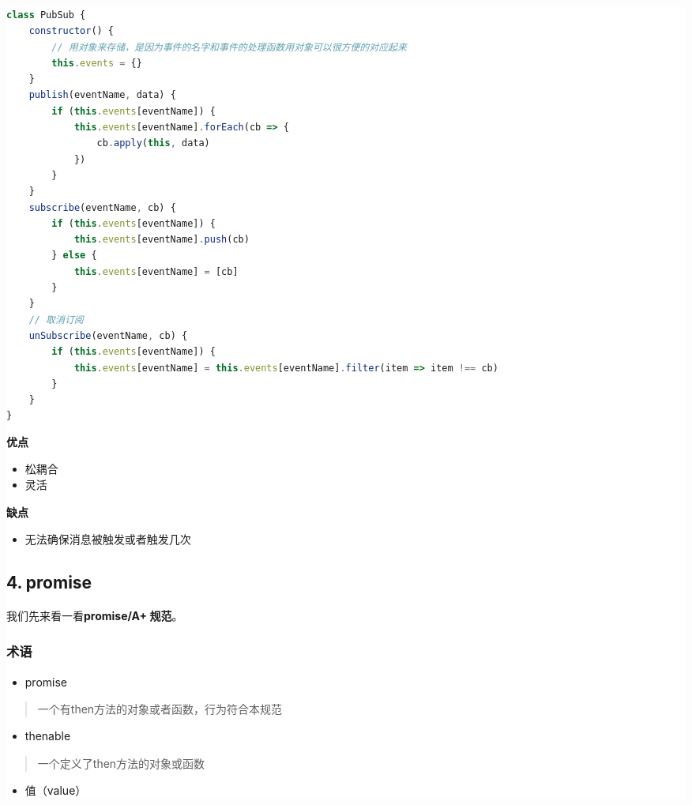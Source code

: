 ```js
class PubSub {
    constructor() {
        // 用对象来存储，是因为事件的名字和事件的处理函数用对象可以很方便的对应起来
        this.events = {}
    }
    publish(eventName, data) {
        if (this.events[eventName]) {
            this.events[eventName].forEach(cb => {
                cb.apply(this, data)
            })
        }
    }
    subscribe(eventName, cb) {
        if (this.events[eventName]) {
            this.events[eventName].push(cb)
        } else {
            this.events[eventName] = [cb]
        }
    }
    // 取消订阅
    unSubscribe(eventName, cb) {
        if (this.events[eventName]) {
            this.events[eventName] = this.events[eventName].filter(item => item !== cb)
        } 
    }
}
```

**优点**

+ 松耦合
+ 灵活

**缺点**

+ 无法确保消息被触发或者触发几次



## 4. promise

我们先来看一看**promise/A+ 规范**。

### 术语

+ promise

> 一个有then方法的对象或者函数，行为符合本规范

+ thenable

> 一个定义了then方法的对象或函数

+ 值（value）
